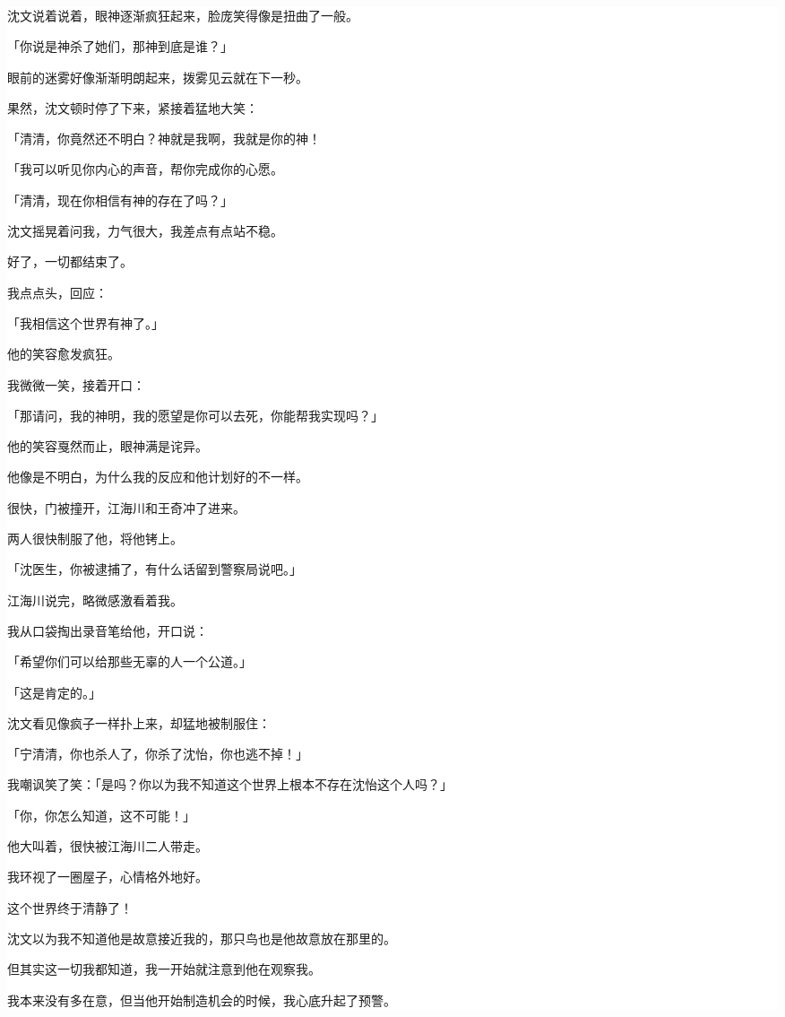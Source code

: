 沈文说着说着，眼神逐渐疯狂起来，脸庞笑得像是扭曲了一般。

「你说是神杀了她们，那神到底是谁？」

眼前的迷雾好像渐渐明朗起来，拨雾见云就在下一秒。

果然，沈文顿时停了下来，紧接着猛地大笑：

「清清，你竟然还不明白？神就是我啊，我就是你的神！

「我可以听见你内心的声音，帮你完成你的心愿。

「清清，现在你相信有神的存在了吗？」

沈文摇晃着问我，力气很大，我差点有点站不稳。

好了，一切都结束了。

我点点头，回应：

「我相信这个世界有神了。」

他的笑容愈发疯狂。

我微微一笑，接着开口：

「那请问，我的神明，我的愿望是你可以去死，你能帮我实现吗？」

他的笑容戛然而止，眼神满是诧异。

他像是不明白，为什么我的反应和他计划好的不一样。

很快，门被撞开，江海川和王奇冲了进来。

两人很快制服了他，将他铐上。

「沈医生，你被逮捕了，有什么话留到警察局说吧。」

江海川说完，略微感激看着我。

我从口袋掏出录音笔给他，开口说：

「希望你们可以给那些无辜的人一个公道。」

「这是肯定的。」

沈文看见像疯子一样扑上来，却猛地被制服住：

「宁清清，你也杀人了，你杀了沈怡，你也逃不掉！」

我嘲讽笑了笑：「是吗？你以为我不知道这个世界上根本不存在沈怡这个人吗？」

「你，你怎么知道，这不可能！」

他大叫着，很快被江海川二人带走。

我环视了一圈屋子，心情格外地好。

这个世界终于清静了！

沈文以为我不知道他是故意接近我的，那只鸟也是他故意放在那里的。

但其实这一切我都知道，我一开始就注意到他在观察我。

我本来没有多在意，但当他开始制造机会的时候，我心底升起了预警。
